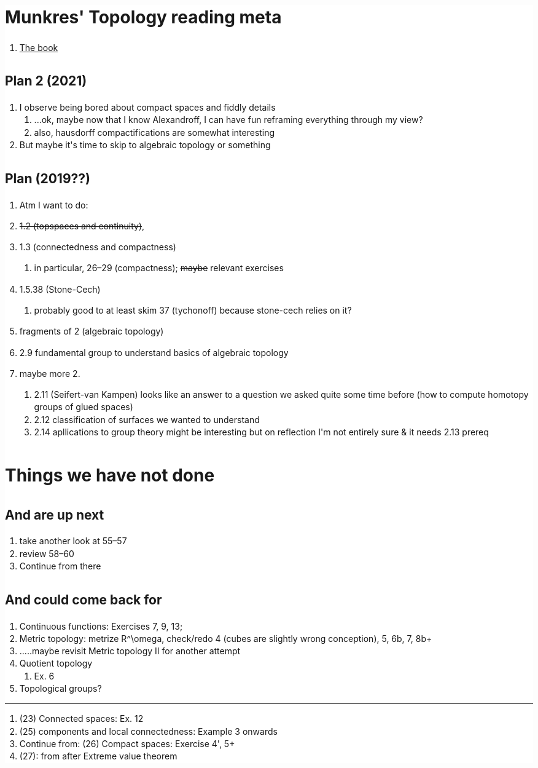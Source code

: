 # Munkres' Topology reading meta

1. [The book](<../../../../_resources/Topology (Munkres).pdf>)

## Plan 2 (2021)
1. I observe being bored about compact spaces and fiddly details
    1. ...ok, maybe now that I know Alexandroff, I can have fun reframing everything through my view?
    1. also, hausdorff compactifications are somewhat interesting
1. But maybe it's time to skip to algebraic topology or something

## Plan (2019??)
1. Atm I want to do:
2. ~~1.2 (topspaces and continuity)~~, 
3. 1.3 (connectedness and compactness)
    1. in particular, 26–29 (compactness); ~~maybe~~ relevant exercises
4. 1.5.38 (Stone-Cech)
    1. probably good to at least skim 37 (tychonoff) because stone-cech relies on it?

5. fragments of 2 (algebraic topology)
6. 2.9 fundamental group to understand basics of algebraic topology
7. maybe more 2.
    1. 2.11 (Seifert-van Kampen) looks like an answer to a question we asked quite some time before (how to compute homotopy groups of glued spaces)
    2. 2.12 classification of surfaces we wanted to understand 
    3. 2.14 apllications to group theory might be interesting but on reflection I'm not entirely sure & it needs 2.13 prereq

# Things we have not done
## And are up next
1. take another look at 55–57
2. review 58–60
3. Continue from there

## And could come back for
1. Continuous functions: Exercises 7, 9, 13;
2. Metric topology: metrize R^\omega, check/redo 4 (cubes are slightly wrong conception), 5, 6b, 7, 8b+
3. .....maybe revisit Metric topology II for another attempt
4. Quotient topology
    1. Ex. 6
5. Topological groups?
---
1. (23) Connected spaces: Ex. 12
2. (25) components and local connectedness: Example 3 onwards
3. Continue from: (26) Compact spaces: Exercise 4', 5+
4. (27): from after Extreme value theorem
